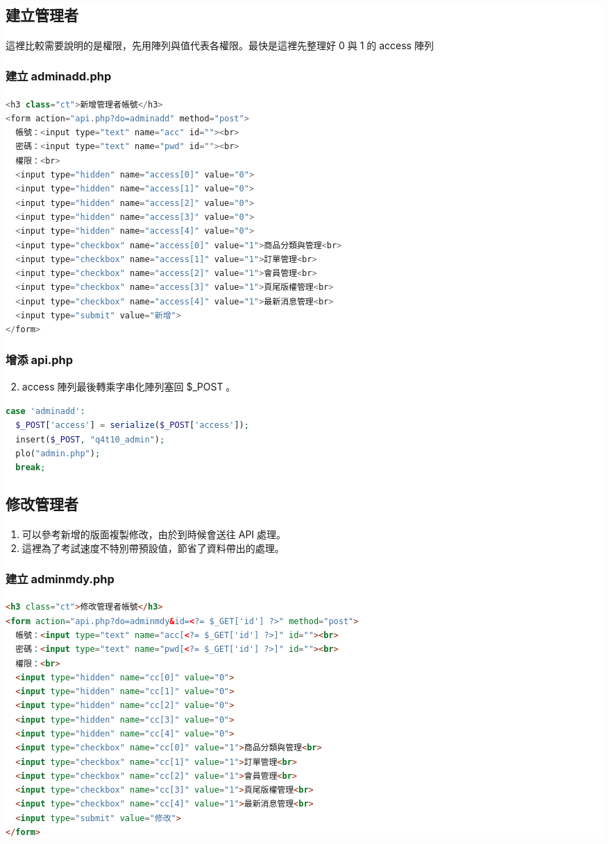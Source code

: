 ## 建立管理者
這裡比較需要說明的是權限，先用陣列與值代表各權限。最快是這裡先整理好 0 與 1 的 access 陣列

### 建立 adminadd.php
```php adminadd.php
<h3 class="ct">新增管理者帳號</h3>
<form action="api.php?do=adminadd" method="post">
  帳號：<input type="text" name="acc" id=""><br>
  密碼：<input type="text" name="pwd" id=""><br>
  權限：<br>
  <input type="hidden" name="access[0]" value="0">
  <input type="hidden" name="access[1]" value="0">
  <input type="hidden" name="access[2]" value="0">
  <input type="hidden" name="access[3]" value="0">
  <input type="hidden" name="access[4]" value="0">
  <input type="checkbox" name="access[0]" value="1">商品分類與管理<br>
  <input type="checkbox" name="access[1]" value="1">訂單管理<br>
  <input type="checkbox" name="access[2]" value="1">會員管理<br>
  <input type="checkbox" name="access[3]" value="1">頁尾版權管理<br>
  <input type="checkbox" name="access[4]" value="1">最新消息管理<br>
  <input type="submit" value="新增">
</form>
```

### 增添 api.php
2. access 陣列最後轉乘字串化陣列塞回 $_POST 。

```php api.php
case 'adminadd':
  $_POST['access'] = serialize($_POST['access']);
  insert($_POST, "q4t10_admin");
  plo("admin.php");
  break;
```

## 修改管理者
1. 可以參考新增的版面複製修改，由於到時候會送往 API 處理。
2. 這裡為了考試速度不特別帶預設值，節省了資料帶出的處理。

### 建立 adminmdy.php
```html adminmdy.php
<h3 class="ct">修改管理者帳號</h3>
<form action="api.php?do=adminmdy&id=<?= $_GET['id'] ?>" method="post">
  帳號：<input type="text" name="acc[<?= $_GET['id'] ?>]" id=""><br>
  密碼：<input type="text" name="pwd[<?= $_GET['id'] ?>]" id=""><br>
  權限：<br>
  <input type="hidden" name="cc[0]" value="0">
  <input type="hidden" name="cc[1]" value="0">
  <input type="hidden" name="cc[2]" value="0">
  <input type="hidden" name="cc[3]" value="0">
  <input type="hidden" name="cc[4]" value="0">
  <input type="checkbox" name="cc[0]" value="1">商品分類與管理<br>
  <input type="checkbox" name="cc[1]" value="1">訂單管理<br>
  <input type="checkbox" name="cc[2]" value="1">會員管理<br>
  <input type="checkbox" name="cc[3]" value="1">頁尾版權管理<br>
  <input type="checkbox" name="cc[4]" value="1">最新消息管理<br>
  <input type="submit" value="修改">
</form>
```
